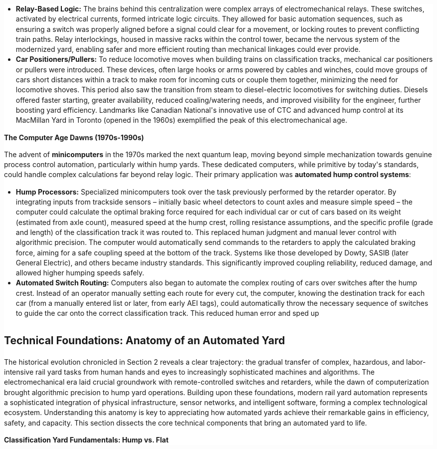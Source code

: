 *   **Relay-Based Logic:** The brains behind this centralization were complex arrays of electromechanical relays. These switches, activated by electrical currents, formed intricate logic circuits. They allowed for basic automation sequences, such as ensuring a switch was properly aligned before a signal could clear for a movement, or locking routes to prevent conflicting train paths. Relay interlockings, housed in massive racks within the control tower, became the nervous system of the modernized yard, enabling safer and more efficient routing than mechanical linkages could ever provide.
*   **Car Positioners/Pullers:** To reduce locomotive moves when building trains on classification tracks, mechanical car positioners or pullers were introduced. These devices, often large hooks or arms powered by cables and winches, could move groups of cars short distances within a track to make room for incoming cuts or couple them together, minimizing the need for locomotive shoves. This period also saw the transition from steam to diesel-electric locomotives for switching duties. Diesels offered faster starting, greater availability, reduced coaling/watering needs, and improved visibility for the engineer, further boosting yard efficiency. Landmarks like Canadian National's innovative use of CTC and advanced hump control at its MacMillan Yard in Toronto (opened in the 1960s) exemplified the peak of this electromechanical age.

**The Computer Age Dawns (1970s-1990s)**

The advent of **minicomputers** in the 1970s marked the next quantum leap, moving beyond simple mechanization towards genuine process control automation, particularly within hump yards. These dedicated computers, while primitive by today's standards, could handle complex calculations far beyond relay logic. Their primary application was **automated hump control systems**:
*   **Hump Processors:** Specialized minicomputers took over the task previously performed by the retarder operator. By integrating inputs from trackside sensors – initially basic wheel detectors to count axles and measure simple speed – the computer could calculate the optimal braking force required for each individual car or cut of cars based on its weight (estimated from axle count), measured speed at the hump crest, rolling resistance assumptions, and the specific profile (grade and length) of the classification track it was routed to. This replaced human judgment and manual lever control with algorithmic precision. The computer would automatically send commands to the retarders to apply the calculated braking force, aiming for a safe coupling speed at the bottom of the track. Systems like those developed by Dowty, SASIB (later General Electric), and others became industry standards. This significantly improved coupling reliability, reduced damage, and allowed higher humping speeds safely.
*   **Automated Switch Routing:** Computers also began to automate the complex routing of cars over switches after the hump crest. Instead of an operator manually setting each route for every cut, the computer, knowing the destination track for each car (from a manually entered list or later, from early AEI tags), could automatically throw the necessary sequence of switches to guide the car onto the correct classification track. This reduced human error and sped up

## Technical Foundations: Anatomy of an Automated Yard

The historical evolution chronicled in Section 2 reveals a clear trajectory: the gradual transfer of complex, hazardous, and labor-intensive rail yard tasks from human hands and eyes to increasingly sophisticated machines and algorithms. The electromechanical era laid crucial groundwork with remote-controlled switches and retarders, while the dawn of computerization brought algorithmic precision to hump yard operations. Building upon these foundations, modern rail yard automation represents a sophisticated integration of physical infrastructure, sensor networks, and intelligent software, forming a complex technological ecosystem. Understanding this anatomy is key to appreciating how automated yards achieve their remarkable gains in efficiency, safety, and capacity. This section dissects the core technical components that bring an automated yard to life.

**Classification Yard Fundamentals: Hump vs. Flat**
